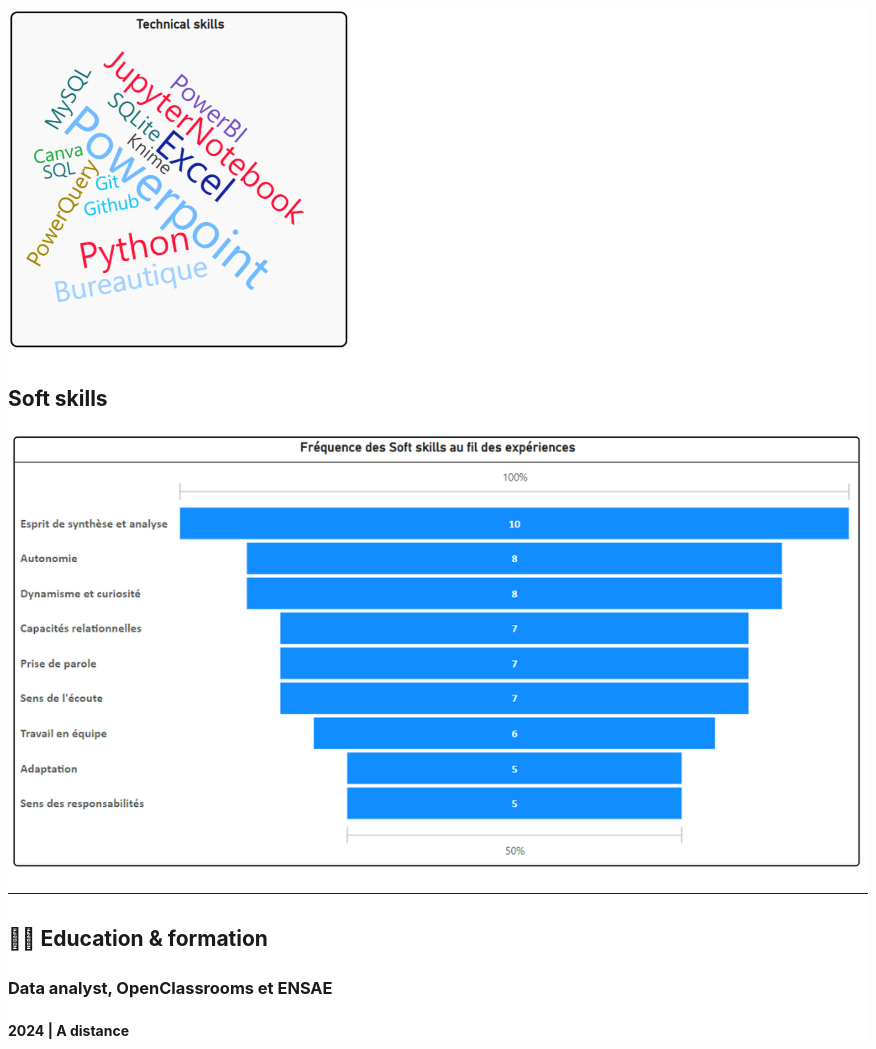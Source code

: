 ![wordcloud](img/wordcloud2.png)

## Soft skills
![image treemap](img/soft_skills2.png)

***

## 👩‍💻 Education & formation


### Data analyst, OpenClassrooms et ENSAE
#### 2024 | A distance
